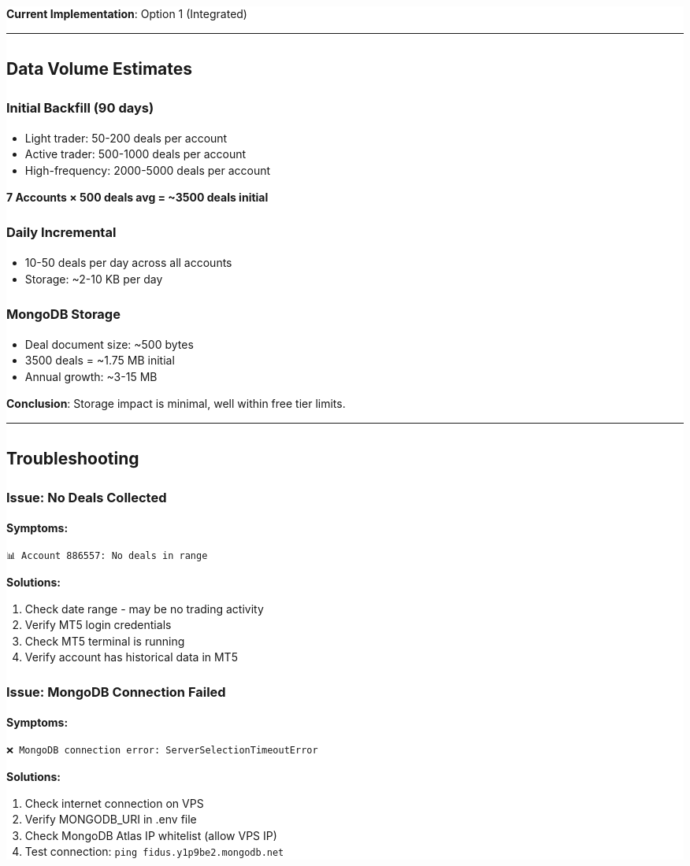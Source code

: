 **Current Implementation**: Option 1 (Integrated)

---

## Data Volume Estimates

### Initial Backfill (90 days)
- Light trader: 50-200 deals per account
- Active trader: 500-1000 deals per account
- High-frequency: 2000-5000 deals per account

**7 Accounts × 500 deals avg = ~3500 deals initial**

### Daily Incremental
- 10-50 deals per day across all accounts
- Storage: ~2-10 KB per day

### MongoDB Storage
- Deal document size: ~500 bytes
- 3500 deals = ~1.75 MB initial
- Annual growth: ~3-15 MB

**Conclusion**: Storage impact is minimal, well within free tier limits.

---

## Troubleshooting

### Issue: No Deals Collected

**Symptoms:**
```
📊 Account 886557: No deals in range
```

**Solutions:**
1. Check date range - may be no trading activity
2. Verify MT5 login credentials
3. Check MT5 terminal is running
4. Verify account has historical data in MT5

### Issue: MongoDB Connection Failed

**Symptoms:**
```
❌ MongoDB connection error: ServerSelectionTimeoutError
```

**Solutions:**
1. Check internet connection on VPS
2. Verify MONGODB_URI in .env file
3. Check MongoDB Atlas IP whitelist (allow VPS IP)
4. Test connection: `ping fidus.y1p9be2.mongodb.net`
